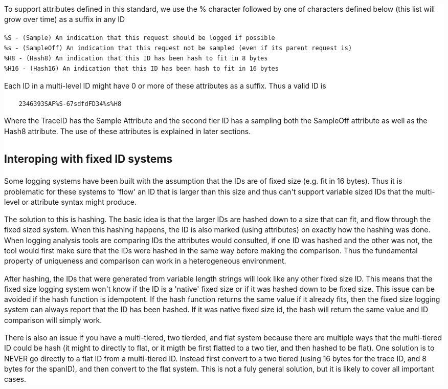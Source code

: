 To support attributes defined in this standard, we use the % character followed 
by one of characters defined below (this list will grow over time) as a suffix in any ID

    %S - (Sample) An indication that this request should be logged if possible 
    %s - (SampleOff) An indication that this request not be sampled (even if its parent request is) 
    %H8 - (Hash8) An indication that this ID has been hash to fit in 8 bytes
    %H16 - (Hash16) An indication that this ID has been hash to fit in 16 bytes

Each ID in a multi-level ID might have 0 or more of these attributes as a suffix.    Thus 
a valid ID is
```
    2346393SAF%S-67sdfdFD34%s%H8
```
Where the TraceID has the Sample Attribute and the second tier ID has a sampling both 
the SampleOff attribute as well as the Hash8 attribute.  The use of these attributes is 
explained in later sections.  

## Interoping with fixed ID systems

Some logging systems have been built with the assumption that the IDs are of fixed size (e.g. fit in 16 bytes). 
Thus it is problematic for these systems to 'flow' an ID that is larger than this size and thus
can't support variable sized IDs that the multi-level or attribute syntax might produce.  

The solution to this is hashing.  The basic idea is that the larger IDs are hashed down to a size that can
fit, and flow through the fixed sized system.    When this hashing happens, the ID is also marked
(using attributes) on exactly how the hashing was done.  When logging analysis tools are comparing IDs
the attributes would consulted, if one ID was hashed and the other was not, the tool would first make sure
that the IDs were hashed in the same way before making the comparison.   Thus the fundamental property of
uniqueness and comparison can work in a heterogeneous environment.  

After hashing, the IDs that were generated from variable length strings will look like any other fixed size
ID.  This means that the fixed size logging system won't know if the ID is a 'native' fixed size or if it 
was hashed down to be fixed size.  This issue can be avoided if the hash function is idempotent.   If the
hash function returns the same value if it already fits, then the fixed size logging system can always 
report that the ID has been hashed.  If it was native fixed size id, the hash will return the same value and 
ID comparison will simply work.   

There is also an issue if you have a multi-tiered, two tierded, and flat system because there are multiple
ways that the multi-tiered ID could be hash (it might to directly to flat, or it migth be first flatted
to a two tier, and then hashed to be flat).  One solution is to NEVER go directly to a flat ID from a 
multi-tiered ID.  Instead first convert to a two tiered (using 16 bytes for the trace ID, and 8 bytes for 
the spanID), and then convert to the flat system.   This is not a fuly general solution, but it is likely
to cover all important cases.    
